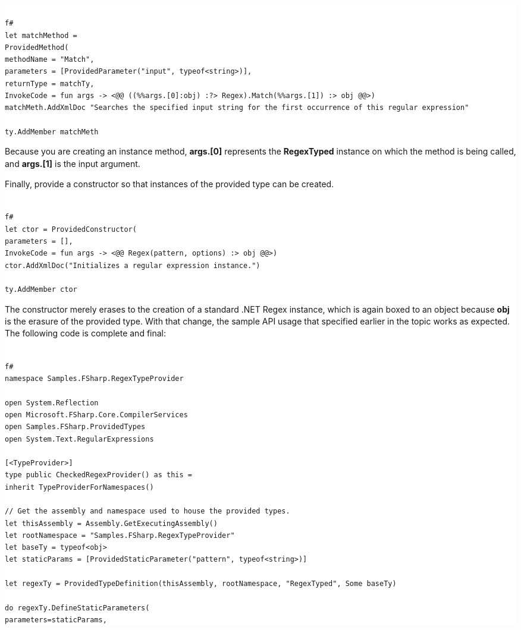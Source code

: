 

```

f#
let matchMethod = 
ProvidedMethod(
methodName = "Match", 
parameters = [ProvidedParameter("input", typeof<string>)], 
returnType = matchTy, 
InvokeCode = fun args -> <@@ ((%%args.[0]:obj) :?> Regex).Match(%%args.[1]) :> obj @@>)
matchMeth.AddXmlDoc "Searches the specified input string for the first occurrence of this regular expression" 

ty.AddMember matchMeth

```


Because you are creating an instance method, **args.[0]** represents the **RegexTyped** instance on which the method is being called, and **args.[1]** is the input argument.

Finally, provide a constructor so that instances of the provided type can be created.



```

f#
let ctor = ProvidedConstructor(
parameters = [], 
InvokeCode = fun args -> <@@ Regex(pattern, options) :> obj @@>)
ctor.AddXmlDoc("Initializes a regular expression instance.")

ty.AddMember ctor

```


The constructor merely erases to the creation of a standard .NET Regex instance, which is again boxed to an object because **obj** is the erasure of the provided type. With that change, the sample API usage that specified earlier in the topic works as expected. The following code is complete and final:



```

f#
namespace Samples.FSharp.RegexTypeProvider

open System.Reflection
open Microsoft.FSharp.Core.CompilerServices
open Samples.FSharp.ProvidedTypes
open System.Text.RegularExpressions

[<TypeProvider>]
type public CheckedRegexProvider() as this =
inherit TypeProviderForNamespaces()

// Get the assembly and namespace used to house the provided types.
let thisAssembly = Assembly.GetExecutingAssembly()
let rootNamespace = "Samples.FSharp.RegexTypeProvider"
let baseTy = typeof<obj>
let staticParams = [ProvidedStaticParameter("pattern", typeof<string>)]

let regexTy = ProvidedTypeDefinition(thisAssembly, rootNamespace, "RegexTyped", Some baseTy)

do regexTy.DefineStaticParameters(
parameters=staticParams, 
```